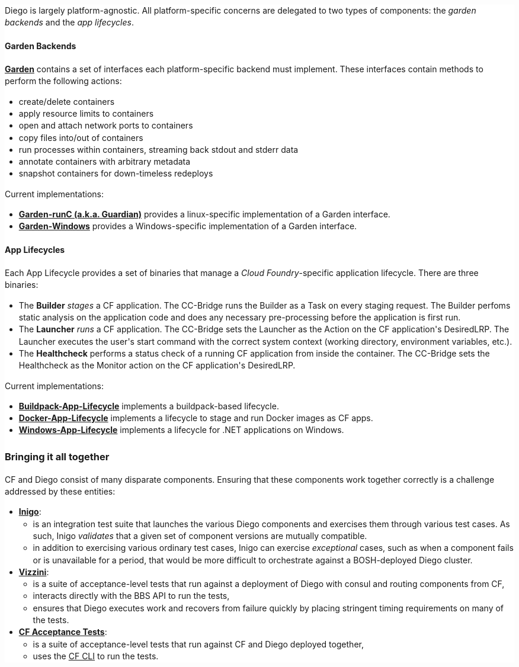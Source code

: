 Diego is largely platform-agnostic.  All platform-specific concerns are delegated to two types of components: the *garden backends* and the *app lifecycles*.

#### Garden Backends

[**Garden**](https://github.com/cloudfoundry/garden) contains a set of interfaces each platform-specific backend must implement. These interfaces contain methods to perform the following actions:

- create/delete containers
- apply resource limits to containers
- open and attach network ports to containers
- copy files into/out of containers
- run processes within containers, streaming back stdout and stderr data
- annotate containers with arbitrary metadata
- snapshot containers for down-timeless redeploys

Current implementations:

- [**Garden-runC (a.k.a. Guardian)**](https://github.com/cloudfoundry/guardian) provides a linux-specific implementation of a Garden interface.
- [**Garden-Windows**](https://github.com/cloudfoundry/garden-windows) provides a Windows-specific implementation of a Garden interface.

#### App Lifecycles

Each App Lifecycle provides a set of binaries that manage a *Cloud Foundry*-specific application lifecycle.  There are three binaries:

- The **Builder** *stages* a CF application.  The CC-Bridge runs the Builder as a Task on every staging request.  The Builder perfoms static analysis on the application code and does any necessary pre-processing before the application is first run.
- The **Launcher** *runs* a CF application.  The CC-Bridge sets the Launcher as the Action on the CF application's DesiredLRP.  The Launcher executes the user's start command with the correct system context (working directory, environment variables, etc.).
- The **Healthcheck** performs a status check of a running CF application from inside the container. The CC-Bridge sets the Healthcheck as the Monitor action on the CF application's DesiredLRP.

Current implementations:

- [**Buildpack-App-Lifecycle**](https://github.com/cloudfoundry/buildpackapplifecycle) implements a buildpack-based lifecycle.
- [**Docker-App-Lifecycle**](https://github.com/cloudfoundry/dockerapplifecycle) implements a lifecycle to stage and run Docker images as CF apps.
- [**Windows-App-Lifecycle**](https://github.com/cloudfoundry/windows_app_lifecycle) implements a lifecycle for .NET applications on Windows.


### Bringing it all together

CF and Diego consist of many disparate components.  Ensuring that these components work together correctly is a challenge addressed by these entities:

- [**Inigo**](https://github.com/cloudfoundry/inigo):
    - is an integration test suite that launches the various Diego components and exercises them through various test cases.  As such, Inigo *validates* that a given set of component versions are mutually compatible.
    - in addition to exercising various ordinary test cases, Inigo can exercise *exceptional* cases, such as when a component fails or is unavailable for a period, that would be more difficult to orchestrate against a BOSH-deployed Diego cluster.
- [**Vizzini**](https://github.com/cloudfoundry/vizzini):
    - is a suite of acceptance-level tests that run against a deployment of Diego with consul and routing components from CF,
    - interacts directly with the BBS API to run the tests,
    - ensures that Diego executes work and recovers from failure quickly by placing stringent timing requirements on many of the tests.
- [**CF Acceptance Tests**](https://github.com/cloudfoundry/cf-acceptance-tests):
    - is a suite of acceptance-level tests that run against CF and Diego deployed together,
    - uses the [CF CLI](https://github.com/cloudfoundry/cli) to run the tests.